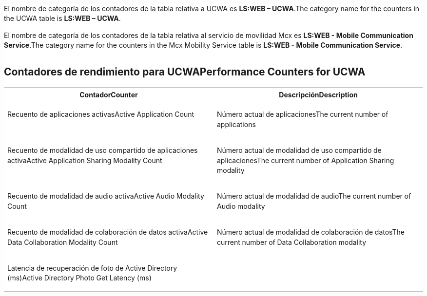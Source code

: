 <span data-ttu-id="754d3-107">El nombre de categoría de los contadores de la tabla relativa a UCWA es **LS:WEB – UCWA**.</span><span class="sxs-lookup"><span data-stu-id="754d3-107">The category name for the counters in the UCWA table is **LS:WEB – UCWA**.</span></span>

<span data-ttu-id="754d3-108">El nombre de categoría de los contadores de la tabla relativa al servicio de movilidad Mcx es **LS:WEB - Mobile Communication Service**.</span><span class="sxs-lookup"><span data-stu-id="754d3-108">The category name for the counters in the Mcx Mobility Service table is **LS:WEB - Mobile Communication Service**.</span></span>

<div>

## <a name="performance-counters-for-ucwa"></a><span data-ttu-id="754d3-109">Contadores de rendimiento para UCWA</span><span class="sxs-lookup"><span data-stu-id="754d3-109">Performance Counters for UCWA</span></span>


<table>
<colgroup>
<col style="width: 50%" />
<col style="width: 50%" />
</colgroup>
<thead>
<tr class="header">
<th><span data-ttu-id="754d3-110">Contador</span><span class="sxs-lookup"><span data-stu-id="754d3-110">Counter</span></span></th>
<th><span data-ttu-id="754d3-111">Descripción</span><span class="sxs-lookup"><span data-stu-id="754d3-111">Description</span></span></th>
</tr>
</thead>
<tbody>
<tr class="odd">
<td><p><span data-ttu-id="754d3-112">Recuento de aplicaciones activas</span><span class="sxs-lookup"><span data-stu-id="754d3-112">Active Application Count</span></span></p></td>
<td><p><span data-ttu-id="754d3-113">Número actual de aplicaciones</span><span class="sxs-lookup"><span data-stu-id="754d3-113">The current number of applications</span></span></p></td>
</tr>
<tr class="even">
<td><p><span data-ttu-id="754d3-114">Recuento de modalidad de uso compartido de aplicaciones activa</span><span class="sxs-lookup"><span data-stu-id="754d3-114">Active Application Sharing Modality Count</span></span></p></td>
<td><p><span data-ttu-id="754d3-115">Número actual de modalidad de uso compartido de aplicaciones</span><span class="sxs-lookup"><span data-stu-id="754d3-115">The current number of Application Sharing modality</span></span></p></td>
</tr>
<tr class="odd">
<td><p><span data-ttu-id="754d3-116">Recuento de modalidad de audio activa</span><span class="sxs-lookup"><span data-stu-id="754d3-116">Active Audio Modality Count</span></span></p></td>
<td><p><span data-ttu-id="754d3-117">Número actual de modalidad de audio</span><span class="sxs-lookup"><span data-stu-id="754d3-117">The current number of Audio modality</span></span></p></td>
</tr>
<tr class="even">
<td><p><span data-ttu-id="754d3-118">Recuento de modalidad de colaboración de datos activa</span><span class="sxs-lookup"><span data-stu-id="754d3-118">Active Data Collaboration Modality Count</span></span></p></td>
<td><p><span data-ttu-id="754d3-119">Número actual de modalidad de colaboración de datos</span><span class="sxs-lookup"><span data-stu-id="754d3-119">The current number of Data Collaboration modality</span></span></p></td>
</tr>
<tr class="odd">
<td><p><span data-ttu-id="754d3-120">Latencia de recuperación de foto de Active Directory (ms)</span><span class="sxs-lookup"><span data-stu-id="754d3-120">Active Directory Photo Get Latency (ms)</span></span></p></td>